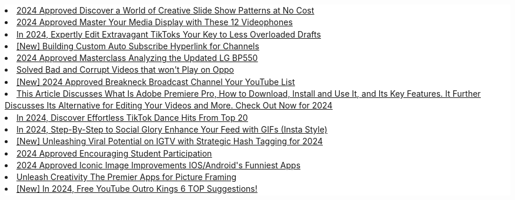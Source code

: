 <li><a href="https://fox-access.techidaily.com/2024-approved-discover-a-world-of-creative-slide-show-patterns-at-no-cost/"><u>2024 Approved  Discover a World of Creative Slide Show Patterns at No Cost</u></a></li>
<li><a href="https://fox-access.techidaily.com/2024-approved-master-your-media-display-with-these-12-videophones/"><u>2024 Approved  Master Your Media Display with These 12 Videophones</u></a></li>
<li><a href="https://fox-blue.techidaily.com/in-2024-expertly-edit-extravagant-tiktoks-your-key-to-less-overloaded-drafts/"><u>In 2024, Expertly Edit Extravagant TikToks  Your Key to Less Overloaded Drafts</u></a></li>
<li><a href="https://youtube-videos.techidaily.com/new-building-custom-auto-subscribe-hyperlink-for-channels/"><u>[New] Building Custom Auto Subscribe Hyperlink for Channels</u></a></li>
<li><a href="https://fox-access.techidaily.com/2024-approved-masterclass-analyzing-the-updated-lg-bp550/"><u>2024 Approved  Masterclass  Analyzing the Updated LG BP550</u></a></li>
<li><a href="https://techidaily.com/solved-bad-and-corrupt-videos-that-wont-play-on-oppo-by-stellar-video-repair-mobile-video-repair/"><u>Solved  Bad and Corrupt Videos that won't Play on Oppo</u></a></li>
<li><a href="https://facebook-video-footage.techidaily.com/new-2024-approved-breakneck-broadcast-channel-your-youtube-list/"><u>[New] 2024 Approved  Breakneck Broadcast  Channel Your YouTube List</u></a></li>
<li><a href="https://ai-editing-video.techidaily.com/1713951340327-this-article-discusses-what-is-adobe-premiere-pro-how-to-download-install-and-use-it-and-its-key-features-it-further-discusses-its-alternative-for-editing-y/"><u>This Article Discusses What Is Adobe Premiere Pro, How to Download, Install and Use It, and Its Key Features. It Further Discusses Its Alternative for Editing Your Videos and More. Check Out Now for 2024</u></a></li>
<li><a href="https://tiktok-videos.techidaily.com/in-2024-discover-effortless-tiktok-dance-hits-from-top-20/"><u>In 2024, Discover Effortless TikTok Dance Hits From Top 20</u></a></li>
<li><a href="https://instagram-video-files.techidaily.com/in-2024-step-by-step-to-social-glory-enhance-your-feed-with-gifs-insta-style/"><u>In 2024, Step-By-Step to Social Glory  Enhance Your Feed with GIFs (Insta Style)</u></a></li>
<li><a href="https://instagram-videos.techidaily.com/new-unleashing-viral-potential-on-igtv-with-strategic-hash-tagging-for-2024/"><u>[New] Unleashing Viral Potential on IGTV with Strategic Hash Tagging for 2024</u></a></li>
<li><a href="https://fox-access.techidaily.com/2024-approved-encouraging-student-participation/"><u>2024 Approved  Encouraging Student Participation</u></a></li>
<li><a href="https://fox-access.techidaily.com/2024-approved-iconic-image-improvements-iosandroids-funniest-apps/"><u>2024 Approved  Iconic Image Improvements  IOS/Android's Funniest Apps</u></a></li>
<li><a href="https://extra-hints.techidaily.com/unleash-creativity-the-premier-apps-for-picture-framing/"><u>Unleash Creativity  The Premier Apps for Picture Framing</u></a></li>
<li><a href="https://youtube-zero.techidaily.com/n-2024-free-youtube-outro-kings-6-top-suggestions/"><u>[New] In 2024, Free YouTube Outro Kings  6 TOP Suggestions!</u></a></li>
</ul></div>
